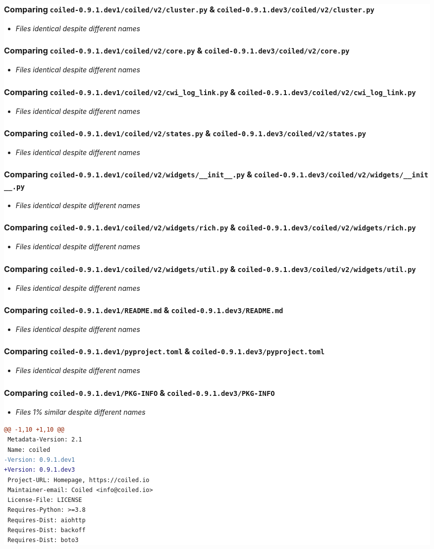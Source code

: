 ### Comparing `coiled-0.9.1.dev1/coiled/v2/cluster.py` & `coiled-0.9.1.dev3/coiled/v2/cluster.py`

 * *Files identical despite different names*

### Comparing `coiled-0.9.1.dev1/coiled/v2/core.py` & `coiled-0.9.1.dev3/coiled/v2/core.py`

 * *Files identical despite different names*

### Comparing `coiled-0.9.1.dev1/coiled/v2/cwi_log_link.py` & `coiled-0.9.1.dev3/coiled/v2/cwi_log_link.py`

 * *Files identical despite different names*

### Comparing `coiled-0.9.1.dev1/coiled/v2/states.py` & `coiled-0.9.1.dev3/coiled/v2/states.py`

 * *Files identical despite different names*

### Comparing `coiled-0.9.1.dev1/coiled/v2/widgets/__init__.py` & `coiled-0.9.1.dev3/coiled/v2/widgets/__init__.py`

 * *Files identical despite different names*

### Comparing `coiled-0.9.1.dev1/coiled/v2/widgets/rich.py` & `coiled-0.9.1.dev3/coiled/v2/widgets/rich.py`

 * *Files identical despite different names*

### Comparing `coiled-0.9.1.dev1/coiled/v2/widgets/util.py` & `coiled-0.9.1.dev3/coiled/v2/widgets/util.py`

 * *Files identical despite different names*

### Comparing `coiled-0.9.1.dev1/README.md` & `coiled-0.9.1.dev3/README.md`

 * *Files identical despite different names*

### Comparing `coiled-0.9.1.dev1/pyproject.toml` & `coiled-0.9.1.dev3/pyproject.toml`

 * *Files identical despite different names*

### Comparing `coiled-0.9.1.dev1/PKG-INFO` & `coiled-0.9.1.dev3/PKG-INFO`

 * *Files 1% similar despite different names*

```diff
@@ -1,10 +1,10 @@
 Metadata-Version: 2.1
 Name: coiled
-Version: 0.9.1.dev1
+Version: 0.9.1.dev3
 Project-URL: Homepage, https://coiled.io
 Maintainer-email: Coiled <info@coiled.io>
 License-File: LICENSE
 Requires-Python: >=3.8
 Requires-Dist: aiohttp
 Requires-Dist: backoff
 Requires-Dist: boto3
```
